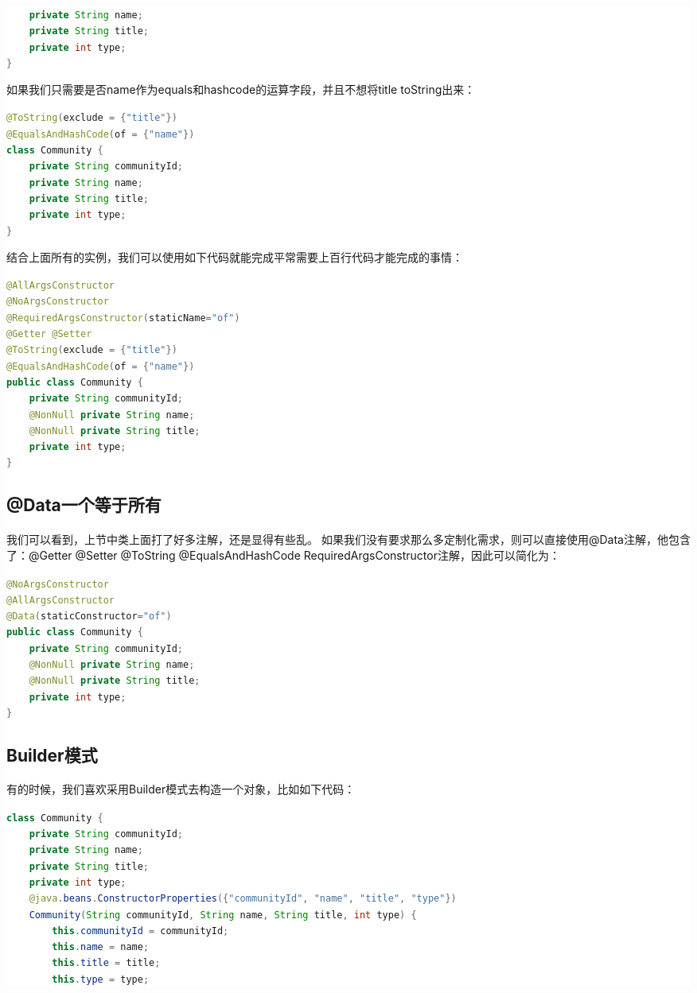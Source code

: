 ```java
    private String name;
    private String title;
    private int type;
}
```
如果我们只需要是否name作为equals和hashcode的运算字段，并且不想将title toString出来：
```java
@ToString(exclude = {"title"})
@EqualsAndHashCode(of = {"name"})
class Community {
    private String communityId;
    private String name;
    private String title;
    private int type;
}
```
结合上面所有的实例，我们可以使用如下代码就能完成平常需要上百行代码才能完成的事情：
```java
@AllArgsConstructor
@NoArgsConstructor
@RequiredArgsConstructor(staticName="of")
@Getter @Setter
@ToString(exclude = {"title"})
@EqualsAndHashCode(of = {"name"})
public class Community {
    private String communityId;
    @NonNull private String name;
    @NonNull private String title;
    private int type;
}
```

##  @Data一个等于所有
我们可以看到，上节中类上面打了好多注解，还是显得有些乱。
如果我们没有要求那么多定制化需求，则可以直接使用@Data注解，他包含了：@Getter @Setter @ToString @EqualsAndHashCode RequiredArgsConstructor注解，因此可以简化为：

```java
@NoArgsConstructor
@AllArgsConstructor
@Data(staticConstructor="of")
public class Community {
    private String communityId;
    @NonNull private String name;
    @NonNull private String title;
    private int type;
}
```

##  Builder模式
有的时候，我们喜欢采用Builder模式去构造一个对象，比如如下代码：
```java
class Community {
    private String communityId;
    private String name;
    private String title;
    private int type;
    @java.beans.ConstructorProperties({"communityId", "name", "title", "type"})
    Community(String communityId, String name, String title, int type) {
        this.communityId = communityId;
        this.name = name;
        this.title = title;
        this.type = type;
```